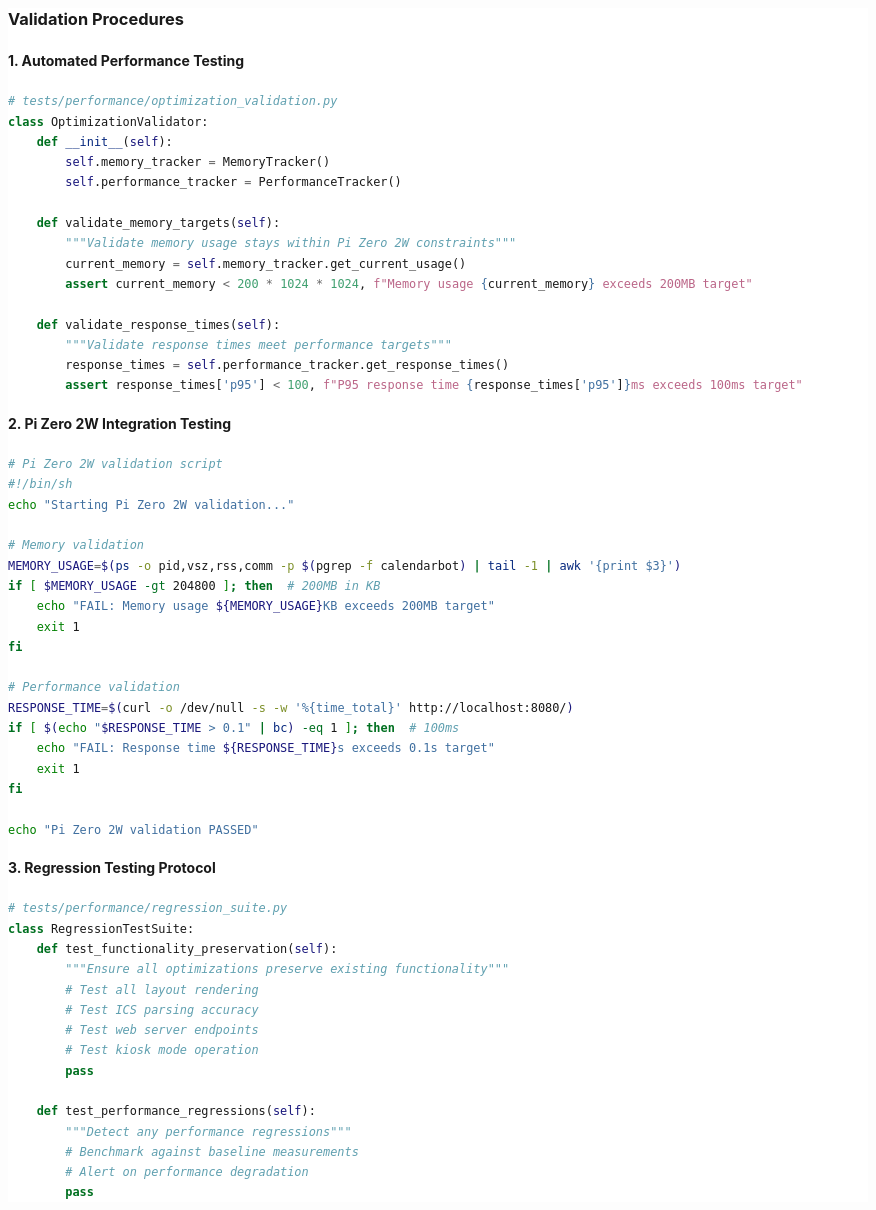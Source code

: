 ### Validation Procedures

#### 1. Automated Performance Testing
```python
# tests/performance/optimization_validation.py
class OptimizationValidator:
    def __init__(self):
        self.memory_tracker = MemoryTracker()
        self.performance_tracker = PerformanceTracker()
    
    def validate_memory_targets(self):
        """Validate memory usage stays within Pi Zero 2W constraints"""
        current_memory = self.memory_tracker.get_current_usage()
        assert current_memory < 200 * 1024 * 1024, f"Memory usage {current_memory} exceeds 200MB target"
    
    def validate_response_times(self):
        """Validate response times meet performance targets"""
        response_times = self.performance_tracker.get_response_times()
        assert response_times['p95'] < 100, f"P95 response time {response_times['p95']}ms exceeds 100ms target"
```

#### 2. Pi Zero 2W Integration Testing
```bash
# Pi Zero 2W validation script
#!/bin/sh
echo "Starting Pi Zero 2W validation..."

# Memory validation
MEMORY_USAGE=$(ps -o pid,vsz,rss,comm -p $(pgrep -f calendarbot) | tail -1 | awk '{print $3}')
if [ $MEMORY_USAGE -gt 204800 ]; then  # 200MB in KB
    echo "FAIL: Memory usage ${MEMORY_USAGE}KB exceeds 200MB target"
    exit 1
fi

# Performance validation
RESPONSE_TIME=$(curl -o /dev/null -s -w '%{time_total}' http://localhost:8080/)
if [ $(echo "$RESPONSE_TIME > 0.1" | bc) -eq 1 ]; then  # 100ms
    echo "FAIL: Response time ${RESPONSE_TIME}s exceeds 0.1s target"
    exit 1
fi

echo "Pi Zero 2W validation PASSED"
```

#### 3. Regression Testing Protocol
```python
# tests/performance/regression_suite.py
class RegressionTestSuite:
    def test_functionality_preservation(self):
        """Ensure all optimizations preserve existing functionality"""
        # Test all layout rendering
        # Test ICS parsing accuracy
        # Test web server endpoints
        # Test kiosk mode operation
        pass
    
    def test_performance_regressions(self):
        """Detect any performance regressions"""
        # Benchmark against baseline measurements
        # Alert on performance degradation
        pass
```
